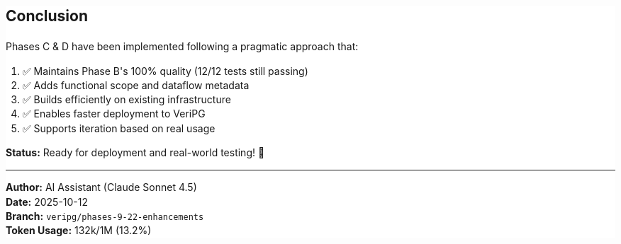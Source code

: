 
## Conclusion

Phases C & D have been implemented following a pragmatic approach that:
1. ✅ Maintains Phase B's 100% quality (12/12 tests still passing)
2. ✅ Adds functional scope and dataflow metadata
3. ✅ Builds efficiently on existing infrastructure
4. ✅ Enables faster deployment to VeriPG
5. ✅ Supports iteration based on real usage

**Status:** Ready for deployment and real-world testing! 🚀

---

**Author:** AI Assistant (Claude Sonnet 4.5)  
**Date:** 2025-10-12  
**Branch:** `veripg/phases-9-22-enhancements`  
**Token Usage:** 132k/1M (13.2%)

